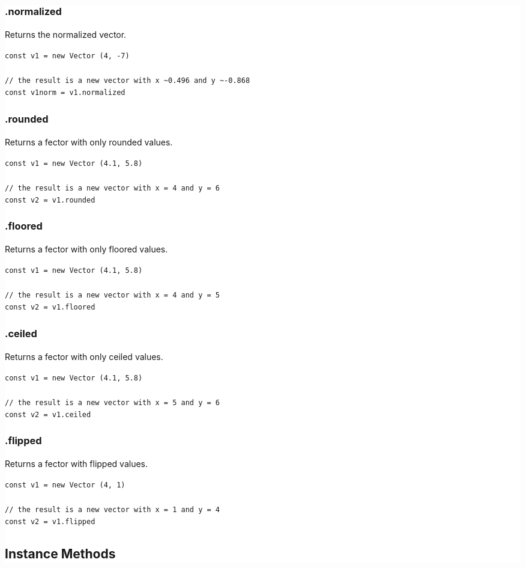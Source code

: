 ### .normalized

Returns the normalized vector.

```JS
const v1 = new Vector (4, -7)

// the result is a new vector with x ~0.496 and y ~-0.868
const v1norm = v1.normalized
```

### .rounded

Returns a fector with only rounded values.

```JS
const v1 = new Vector (4.1, 5.8)

// the result is a new vector with x = 4 and y = 6
const v2 = v1.rounded
```

### .floored

Returns a fector with only floored values.

```JS
const v1 = new Vector (4.1, 5.8)

// the result is a new vector with x = 4 and y = 5
const v2 = v1.floored
```

### .ceiled

Returns a fector with only ceiled values.

```JS
const v1 = new Vector (4.1, 5.8)

// the result is a new vector with x = 5 and y = 6
const v2 = v1.ceiled
```

### .flipped

Returns a fector with flipped values.

```JS
const v1 = new Vector (4, 1)

// the result is a new vector with x = 1 and y = 4
const v2 = v1.flipped
```

## Instance Methods
